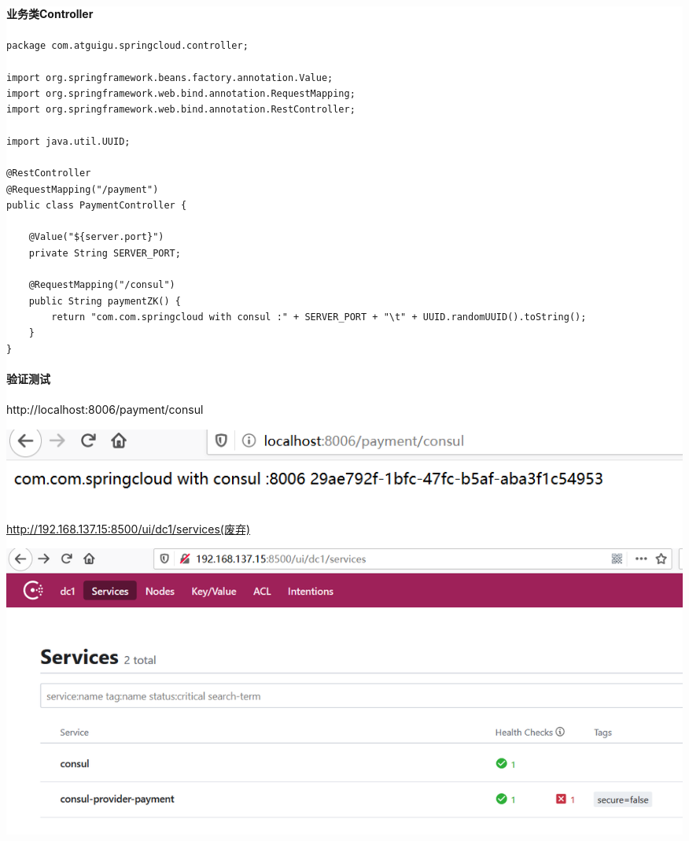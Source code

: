 #### 业务类Controller

```
package com.atguigu.springcloud.controller;

import org.springframework.beans.factory.annotation.Value;
import org.springframework.web.bind.annotation.RequestMapping;
import org.springframework.web.bind.annotation.RestController;

import java.util.UUID;

@RestController
@RequestMapping("/payment")
public class PaymentController {

    @Value("${server.port}")
    private String SERVER_PORT;

    @RequestMapping("/consul")
    public String paymentZK() {
        return "com.com.springcloud with consul :" + SERVER_PORT + "\t" + UUID.randomUUID().toString();
    }
}
```

#### 验证测试

http://localhost:8006/payment/consul

![image-20200409103328338](img/image-20200409103328338.png)

http://192.168.137.15:8500/ui/dc1/services(废弃)

![image-20200409103406426](img/image-20200409103406426.png)
